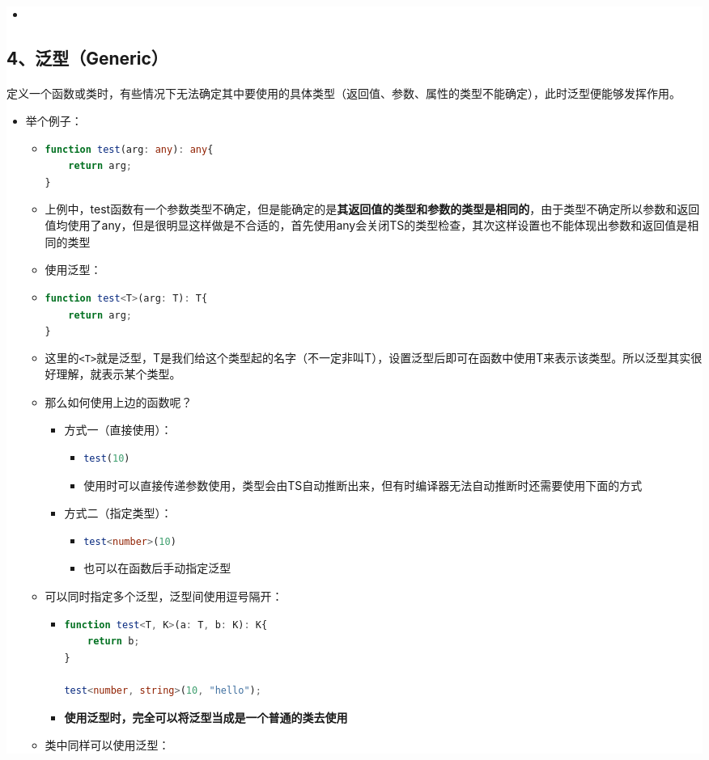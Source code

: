   - 



## 4、泛型（Generic）

定义一个函数或类时，有些情况下无法确定其中要使用的具体类型（返回值、参数、属性的类型不能确定），此时泛型便能够发挥作用。

- 举个例子：

  - ```typescript
    function test(arg: any): any{
    	return arg;
    }
    ```

  - 上例中，test函数有一个参数类型不确定，但是能确定的是**其返回值的类型和参数的类型是相同的**，由于类型不确定所以参数和返回值均使用了any，但是很明显这样做是不合适的，首先使用any会关闭TS的类型检查，其次这样设置也不能体现出参数和返回值是相同的类型

  - 使用泛型：

  - ```typescript
    function test<T>(arg: T): T{
    	return arg;
    }
    ```

  - 这里的```<T>```就是泛型，T是我们给这个类型起的名字（不一定非叫T），设置泛型后即可在函数中使用T来表示该类型。所以泛型其实很好理解，就表示某个类型。

  - 那么如何使用上边的函数呢？

    - 方式一（直接使用）：

      - ```typescript
        test(10)
        ```

      - 使用时可以直接传递参数使用，类型会由TS自动推断出来，但有时编译器无法自动推断时还需要使用下面的方式

    - 方式二（指定类型）：

      - ```typescript
        test<number>(10)
        ```

      - 也可以在函数后手动指定泛型

  - 可以同时指定多个泛型，泛型间使用逗号隔开：

    - ```typescript
      function test<T, K>(a: T, b: K): K{
          return b;
      }
      
      test<number, string>(10, "hello");
      ```

    - **使用泛型时，完全可以将泛型当成是一个普通的类去使用**

  - 类中同样可以使用泛型：
